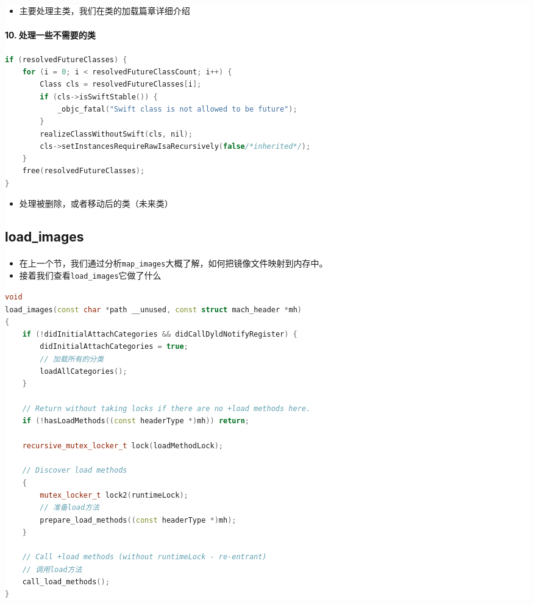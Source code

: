 - 主要处理主类，我们在类的加载篇章详细介绍

#### 10. 处理一些不需要的类

```c++
if (resolvedFutureClasses) {
    for (i = 0; i < resolvedFutureClassCount; i++) {
        Class cls = resolvedFutureClasses[i];
        if (cls->isSwiftStable()) {
            _objc_fatal("Swift class is not allowed to be future");
        }
        realizeClassWithoutSwift(cls, nil);
        cls->setInstancesRequireRawIsaRecursively(false/*inherited*/);
    }
    free(resolvedFutureClasses);
}
```

- 处理被删除，或者移动后的类（未来类）

## load_images

- 在上一个节，我们通过分析`map_images`大概了解，如何把镜像文件映射到内存中。
- 接着我们查看`load_images`它做了什么

```c++
void
load_images(const char *path __unused, const struct mach_header *mh)
{
    if (!didInitialAttachCategories && didCallDyldNotifyRegister) {
        didInitialAttachCategories = true;
        // 加载所有的分类
        loadAllCategories();
    }

    // Return without taking locks if there are no +load methods here.
    if (!hasLoadMethods((const headerType *)mh)) return;

    recursive_mutex_locker_t lock(loadMethodLock);

    // Discover load methods
    {
        mutex_locker_t lock2(runtimeLock);
        // 准备load方法
        prepare_load_methods((const headerType *)mh);
    }

    // Call +load methods (without runtimeLock - re-entrant)
    // 调用load方法
    call_load_methods();
}
```
